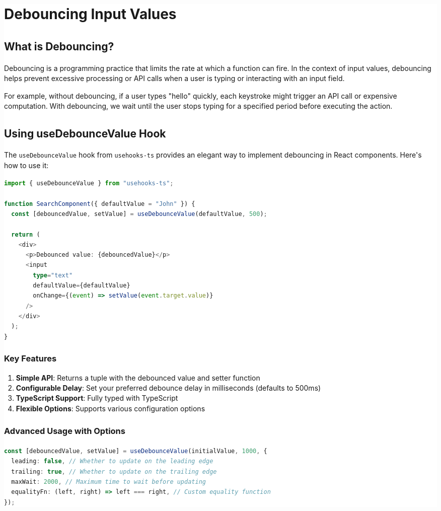 # Debouncing Input Values

## What is Debouncing?

Debouncing is a programming practice that limits the rate at which a function can fire. In the context of input values, debouncing helps prevent excessive processing or API calls when a user is typing or interacting with an input field.

For example, without debouncing, if a user types "hello" quickly, each keystroke might trigger an API call or expensive computation. With debouncing, we wait until the user stops typing for a specified period before executing the action.

## Using useDebounceValue Hook

The `useDebounceValue` hook from `usehooks-ts` provides an elegant way to implement debouncing in React components. Here's how to use it:

```typescript
import { useDebounceValue } from "usehooks-ts";

function SearchComponent({ defaultValue = "John" }) {
  const [debouncedValue, setValue] = useDebounceValue(defaultValue, 500);

  return (
    <div>
      <p>Debounced value: {debouncedValue}</p>
      <input
        type="text"
        defaultValue={defaultValue}
        onChange={(event) => setValue(event.target.value)}
      />
    </div>
  );
}
```

### Key Features

1. **Simple API**: Returns a tuple with the debounced value and setter function
2. **Configurable Delay**: Set your preferred debounce delay in milliseconds (defaults to 500ms)
3. **TypeScript Support**: Fully typed with TypeScript
4. **Flexible Options**: Supports various configuration options

### Advanced Usage with Options

```typescript
const [debouncedValue, setValue] = useDebounceValue(initialValue, 1000, {
  leading: false, // Whether to update on the leading edge
  trailing: true, // Whether to update on the trailing edge
  maxWait: 2000, // Maximum time to wait before updating
  equalityFn: (left, right) => left === right, // Custom equality function
});
```
